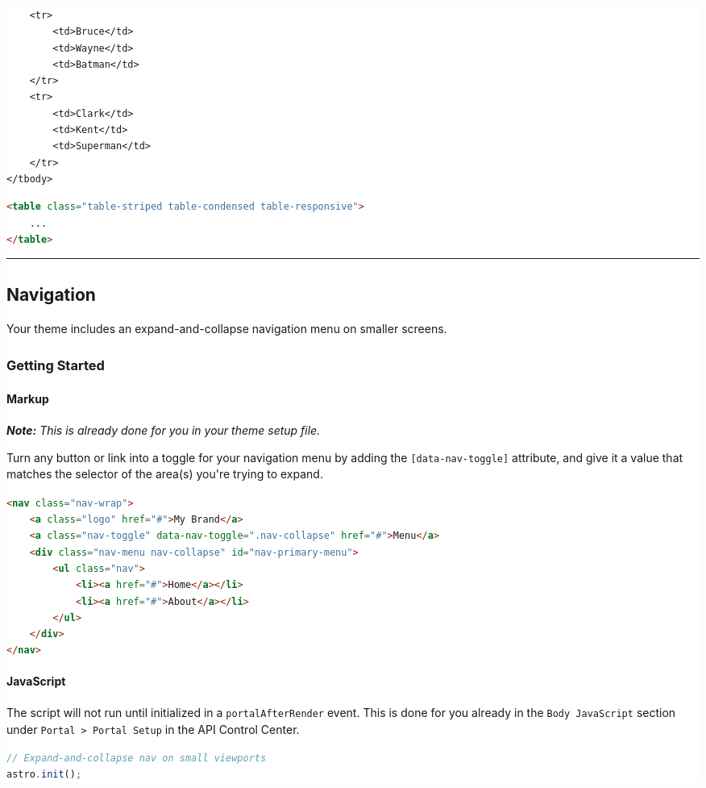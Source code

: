 		<tr>
			<td>Bruce</td>
			<td>Wayne</td>
			<td>Batman</td>
		</tr>
		<tr>
			<td>Clark</td>
			<td>Kent</td>
			<td>Superman</td>
		</tr>
	</tbody>
</table>

```html
<table class="table-striped table-condensed table-responsive">
	...
</table>
```

---


## Navigation

Your theme includes an expand-and-collapse navigation menu on smaller screens.

### Getting Started

#### Markup

*__Note:__ This is already done for you in your theme setup file.*

Turn any button or link into a toggle for your navigation menu by adding the `[data-nav-toggle]` attribute, and give it a value that matches the selector of the area(s) you're trying to expand.

```html
<nav class="nav-wrap">
	<a class="logo" href="#">My Brand</a>
	<a class="nav-toggle" data-nav-toggle=".nav-collapse" href="#">Menu</a>
	<div class="nav-menu nav-collapse" id="nav-primary-menu">
		<ul class="nav">
			<li><a href="#">Home</a></li>
			<li><a href="#">About</a></li>
		</ul>
	</div>
</nav>
```

#### JavaScript

The script will not run until initialized in a `portalAfterRender` event. This is done for you already in the `Body JavaScript` section under `Portal > Portal Setup` in the API Control Center.

```js
// Expand-and-collapse nav on small viewports
astro.init();
```
